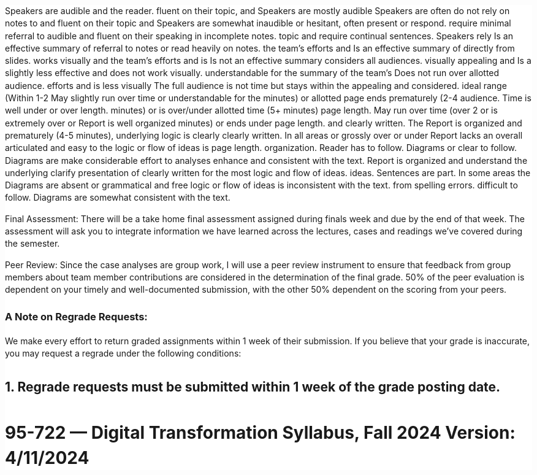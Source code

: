 Speakers are audible and the reader.
fluent on their topic, and Speakers are mostly audible Speakers are often
do not rely on notes to and fluent on their topic and Speakers are somewhat inaudible or hesitant, often
present or respond. require minimal referral to audible and fluent on their speaking in incomplete
notes. topic and require continual sentences. Speakers rely
Is an effective summary of referral to notes or read heavily on notes.
the team’s efforts and Is an effective summary of directly from slides.
works visually and the team’s efforts and is Is not an effective summary
considers all audiences. visually appealing and Is a slightly less effective and does not work visually.
understandable for the summary of the team’s
Does not run over allotted audience. efforts and is less visually The full audience is not
time but stays within the appealing and considered.
ideal range (Within 1-2 May slightly run over time or understandable for the
minutes) or allotted page ends prematurely (2-4 audience. Time is well under or over
length. minutes) or is over/under allotted time (5+ minutes)
page length. May run over time (over 2 or is extremely over or
Report is well organized minutes) or ends under page length.
and clearly written. The Report is organized and prematurely (4-5 minutes),
underlying logic is clearly clearly written. In all areas or grossly over or under Report lacks an overall
articulated and easy to the logic or flow of ideas is page length. organization. Reader has to
follow. Diagrams or clear to follow. Diagrams are make considerable effort to
analyses enhance and consistent with the text. Report is organized and understand the underlying
clarify presentation of clearly written for the most logic and flow of ideas.
ideas. Sentences are part. In some areas the Diagrams are absent or
grammatical and free logic or flow of ideas is inconsistent with the text.
from spelling errors. difficult to follow. Diagrams
are somewhat consistent
with the text.

Final Assessment: There will be a take home final assessment assigned during finals week
and due by the end of that week. The assessment will ask you to integrate information we
have learned across the lectures, cases and readings we’ve covered during the semester.

Peer Review: Since the case analyses are group work, I will use a peer review instrument
to ensure that feedback from group members about team member contributions are
considered in the determination of the final grade. 50% of the peer evaluation is dependent
on your timely and well-documented submission, with the other 50% dependent on the
scoring from your peers.
### A Note on Regrade Requests:

We make every effort to return graded assignments within 1 week of their submission. If you
believe that your grade is inaccurate, you may request a regrade under the following
conditions:
## 1. Regrade requests must be submitted within 1 week of the grade posting date.

# 95-722 — Digital Transformation Syllabus, Fall 2024 Version: 4/11/2024
